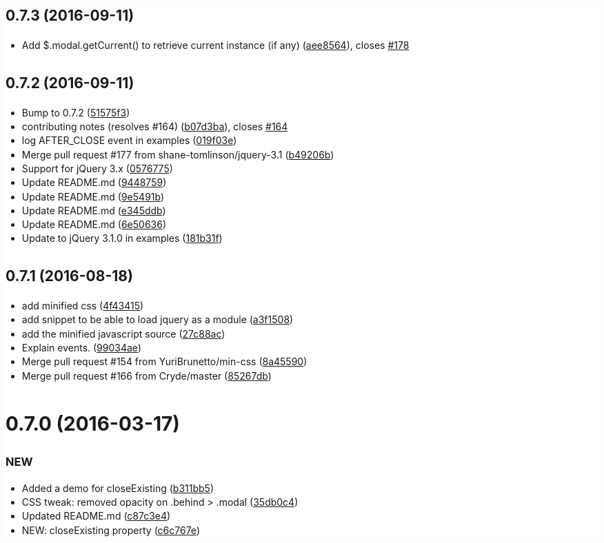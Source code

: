 <a name="0.7.3"></a>
## 0.7.3 (2016-09-11)


* Add $.modal.getCurrent() to retrieve current instance (if any) ([aee8564](https://github.com/kylefox/jquery-modal/commit/aee8564)), closes [#178](https://github.com/kylefox/jquery-modal/issues/178)



<a name="0.7.2"></a>
## 0.7.2 (2016-09-11)


* Bump to 0.7.2 ([51575f3](https://github.com/kylefox/jquery-modal/commit/51575f3))
* contributing notes (resolves #164) ([b07d3ba](https://github.com/kylefox/jquery-modal/commit/b07d3ba)), closes [#164](https://github.com/kylefox/jquery-modal/issues/164)
* log AFTER_CLOSE event in examples ([019f03e](https://github.com/kylefox/jquery-modal/commit/019f03e))
* Merge pull request #177 from shane-tomlinson/jquery-3.1 ([b49206b](https://github.com/kylefox/jquery-modal/commit/b49206b))
* Support for jQuery 3.x ([0576775](https://github.com/kylefox/jquery-modal/commit/0576775))
* Update README.md ([9448759](https://github.com/kylefox/jquery-modal/commit/9448759))
* Update README.md ([9e5491b](https://github.com/kylefox/jquery-modal/commit/9e5491b))
* Update README.md ([e345ddb](https://github.com/kylefox/jquery-modal/commit/e345ddb))
* Update README.md ([6e50636](https://github.com/kylefox/jquery-modal/commit/6e50636))
* Update to jQuery 3.1.0 in examples ([181b31f](https://github.com/kylefox/jquery-modal/commit/181b31f))



<a name="0.7.1"></a>
## 0.7.1 (2016-08-18)


* add minified css ([4f43415](https://github.com/kylefox/jquery-modal/commit/4f43415))
* add snippet to be able to load jquery as a module ([a3f1508](https://github.com/kylefox/jquery-modal/commit/a3f1508))
* add the minified javascript source ([27c88ac](https://github.com/kylefox/jquery-modal/commit/27c88ac))
* Explain events. ([99034ae](https://github.com/kylefox/jquery-modal/commit/99034ae))
* Merge pull request #154 from YuriBrunetto/min-css ([8a45590](https://github.com/kylefox/jquery-modal/commit/8a45590))
* Merge pull request #166 from Cryde/master ([85267db](https://github.com/kylefox/jquery-modal/commit/85267db))



<a name="0.7.0"></a>
# 0.7.0 (2016-03-17)


### NEW

* Added a demo for closeExisting ([b311bb5](https://github.com/kylefox/jquery-modal/commit/b311bb5))
* CSS tweak: removed opacity on .behind > .modal ([35db0c4](https://github.com/kylefox/jquery-modal/commit/35db0c4))
* Updated README.md ([c87c3e4](https://github.com/kylefox/jquery-modal/commit/c87c3e4))
* NEW: closeExisting property ([c6c767e](https://github.com/kylefox/jquery-modal/commit/c6c767e))
